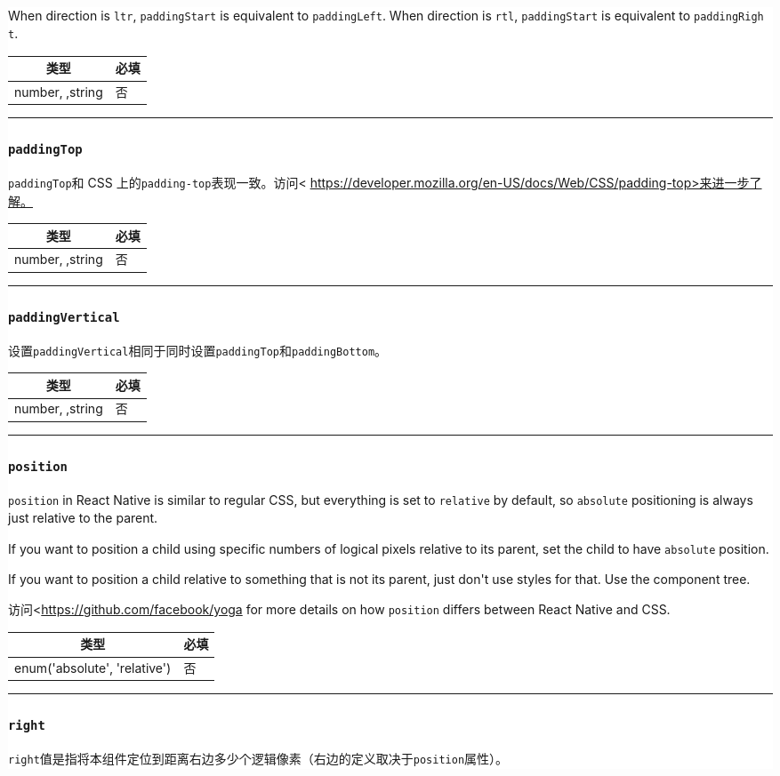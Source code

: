When direction is `ltr`, `paddingStart` is equivalent to `paddingLeft`. When direction is `rtl`, `paddingStart` is equivalent to `paddingRight`.

| 类型            | 必填 |
| --------------- | ---- |
| number, ,string | 否   |

---

### `paddingTop`

`paddingTop`和 CSS 上的`padding-top`表现一致。访问< https://developer.mozilla.org/en-US/docs/Web/CSS/padding-top>来进一步了解。

| 类型            | 必填 |
| --------------- | ---- |
| number, ,string | 否   |

---

### `paddingVertical`

设置`paddingVertical`相同于同时设置`paddingTop`和`paddingBottom`。

| 类型            | 必填 |
| --------------- | ---- |
| number, ,string | 否   |

---

### `position`

`position` in React Native is similar to regular CSS, but everything is set to `relative` by default, so `absolute` positioning is always just relative to the parent.

If you want to position a child using specific numbers of logical pixels relative to its parent, set the child to have `absolute` position.

If you want to position a child relative to something that is not its parent, just don't use styles for that. Use the component tree.

访问<https://github.com/facebook/yoga for more details on how `position` differs between React Native and CSS.

| 类型                         | 必填 |
| ---------------------------- | ---- |
| enum('absolute', 'relative') | 否   |

---

### `right`

`right`值是指将本组件定位到距离右边多少个逻辑像素（右边的定义取决于`position`属性）。
